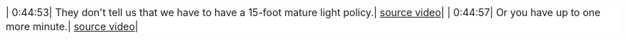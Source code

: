 | 0:44:53| They don't tell us that we have to have a 15-foot mature light policy.| [source video](https://archive.org/details/citycouncilr265120403?start=2693)|
| 0:44:57| Or you have up to one more minute.| [source video](https://archive.org/details/citycouncilr265120403?start=2697)|
